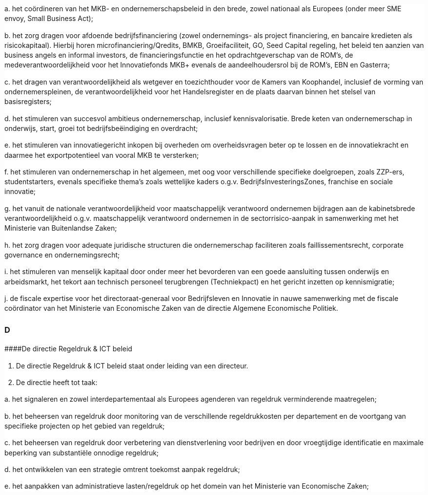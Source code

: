a. het coördineren van het MKB- en ondernemerschapsbeleid in den brede, zowel nationaal als Europees (onder meer SME envoy, Small Business Act);  

b. het zorg dragen voor afdoende bedrijfsfinanciering (zowel ondernemings- als project financiering, en bancaire kredieten als risicokapitaal). Hierbij horen microfinanciering/Qredits, BMKB, Groeifaciliteit, GO, Seed Capital regeling, het beleid ten aanzien van business angels en informal investors, de financieringsfunctie en het opdrachtgeverschap van de ROM’s, de medeverantwoordelijkheid voor het Innovatiefonds MKB+ evenals de aandeelhoudersrol bij de ROM’s, EBN en Gasterra;  

c. het dragen van verantwoordelijkheid als wetgever en toezichthouder voor de Kamers van Koophandel, inclusief de vorming van ondernemerspleinen, de verantwoordelijkheid voor het Handelsregister en de plaats daarvan binnen het stelsel van basisregisters;  

d. het stimuleren van succesvol ambitieus ondernemerschap, inclusief kennisvalorisatie. Brede keten van ondernemerschap in onderwijs, start, groei tot bedrijfsbeëindiging en overdracht;  

e. het stimuleren van innovatiegericht inkopen bij overheden om overheidsvragen beter op te lossen en de innovatiekracht en daarmee het exportpotentieel van vooral MKB te versterken;  

f. het stimuleren van ondernemerschap in het algemeen, met oog voor verschillende specifieke doelgroepen, zoals ZZP-ers, studentstarters, evenals specifieke thema’s zoals wettelijke kaders o.g.v. BedrijfsInvesteringsZones, franchise en sociale innovatie;  

g. het vanuit de nationale verantwoordelijkheid voor maatschappelijk verantwoord ondernemen bijdragen aan de kabinetsbrede verantwoordelijkheid o.g.v. maatschappelijk verantwoord ondernemen in de sectorrisico-aanpak in samenwerking met het Ministerie van Buitenlandse Zaken;  

h. het zorg dragen voor adequate juridische structuren die ondernemerschap faciliteren zoals faillissementsrecht, corporate governance en ondernemingsrecht;  

i. het stimuleren van menselijk kapitaal door onder meer het bevorderen van een goede aansluiting tussen onderwijs en arbeidsmarkt, het tekort aan technisch personeel terugbrengen (Techniekpact) en het gericht inzetten op kennismigratie;  

j. de fiscale expertise voor het directoraat-generaal voor Bedrijfsleven en Innovatie in nauwe samenwerking met de fiscale coördinator van het Ministerie van Economische Zaken van de directie Algemene Economische Politiek.     

### D  

####De directie Regeldruk & ICT beleid

1. De directie Regeldruk & ICT beleid staat onder leiding van een directeur.  

2. De directie heeft tot taak: 

a. het signaleren en zowel interdepartementaal als Europees agenderen van regeldruk verminderende maatregelen;  

b. het beheersen van regeldruk door monitoring van de verschillende regeldrukkosten per departement en de voortgang van specifieke projecten op het gebied van regeldruk;  

c. het beheersen van regeldruk door verbetering van dienstverlening voor bedrijven en door vroegtijdige identificatie en maximale beperking van substantiële onnodige regeldruk;  

d. het ontwikkelen van een strategie omtrent toekomst aanpak regeldruk;  

e. het aanpakken van administratieve lasten/regeldruk op het domein van het Ministerie van Economische Zaken;  
